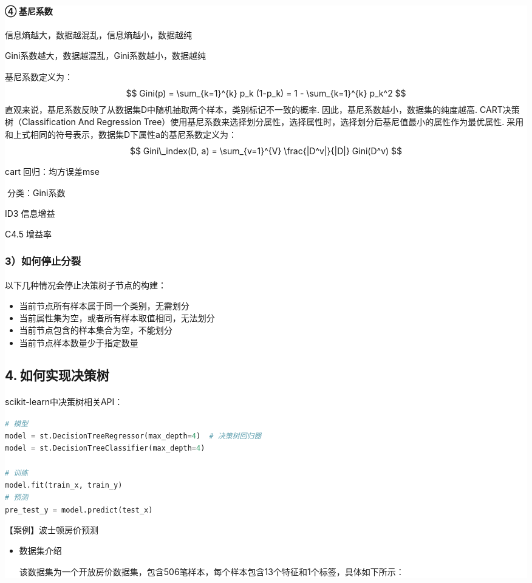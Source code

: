 #### ④ 基尼系数

信息熵越大，数据越混乱，信息熵越小，数据越纯

Gini系数越大，数据越混乱，Gini系数越小，数据越纯



基尼系数定义为：
$$
Gini(p) = \sum_{k=1}^{k} p_k (1-p_k) = 1 - \sum_{k=1}^{k} p_k^2
$$
直观来说，基尼系数反映了从数据集D中随机抽取两个样本，类别标记不一致的概率. 因此，基尼系数越小，数据集的纯度越高. CART决策树（Classification And Regression Tree）使用基尼系数来选择划分属性，选择属性时，选择划分后基尼值最小的属性作为最优属性. 采用和上式相同的符号表示，数据集D下属性a的基尼系数定义为：
$$
Gini\_index(D, a) =  \sum_{v=1}^{V} \frac{|D^v|}{|D|} Gini(D^v)
$$

cart		回归：均方误差mse

​		分类：Gini系数

ID3		信息增益

C4.5	增益率



### 3）如何停止分裂

以下几种情况会停止决策树子节点的构建：

- 当前节点所有样本属于同一个类别，无需划分
- 当前属性集为空，或者所有样本取值相同，无法划分
- 当前节点包含的样本集合为空，不能划分
- 当前节点样本数量少于指定数量

## 4. 如何实现决策树

scikit-learn中决策树相关API：

```python
# 模型
model = st.DecisionTreeRegressor(max_depth=4)  # 决策树回归器
model = st.DecisionTreeClassifier(max_depth=4)

# 训练
model.fit(train_x, train_y)
# 预测
pre_test_y = model.predict(test_x)
```



【案例】波士顿房价预测

- 数据集介绍

  该数据集为一个开放房价数据集，包含506笔样本，每个样本包含13个特征和1个标签，具体如下所示：
